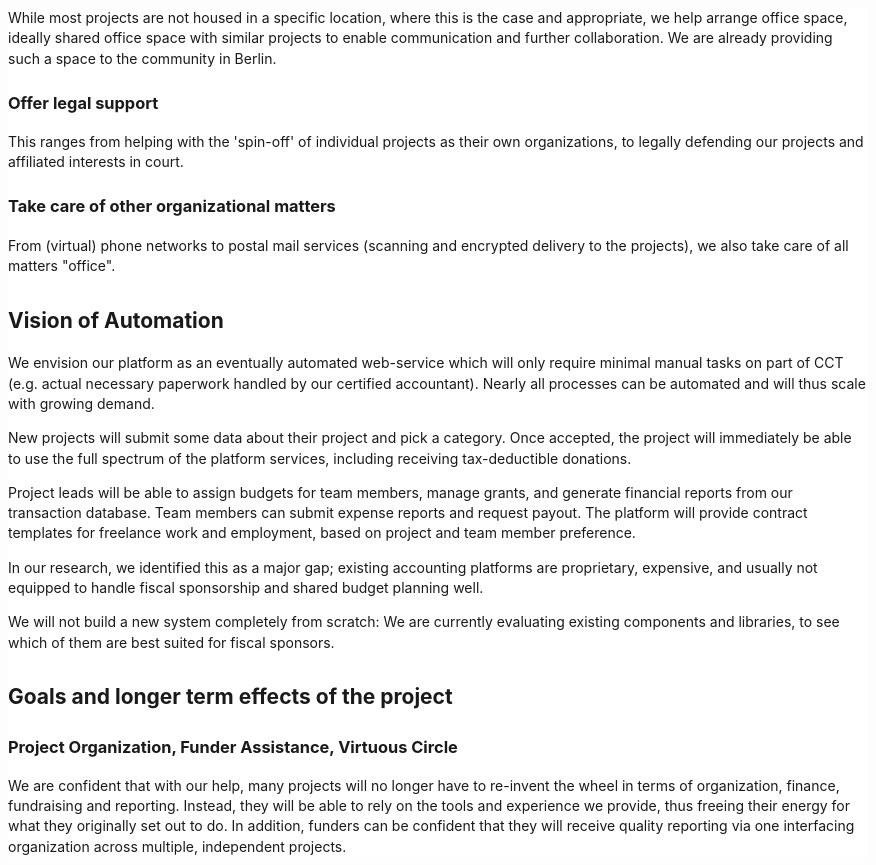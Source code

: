 While most projects are not housed in a specific location, where this is
the case and appropriate, we help arrange office space, ideally shared
office space with similar projects to enable communication and further
collaboration. We are already providing such a space to the community in
Berlin.

### Offer legal support

This ranges from helping with the 'spin-off' of individual projects as
their own organizations, to legally defending our projects and
affiliated interests in court.

### Take care of other organizational matters

From (virtual) phone networks to postal mail services (scanning and
encrypted delivery to the projects), we also take care of all matters
"office".

## Vision of Automation

We envision our platform as an eventually automated web-service which
will only require minimal manual tasks on part of CCT (e.g. actual
necessary paperwork handled by our certified accountant). Nearly all
processes can be automated and will thus scale with growing demand.

New projects will submit some data about their project and pick a
category. Once accepted, the project will immediately be able to use 
the full spectrum of the platform services, including receiving 
tax-deductible donations.

Project leads will be able to assign budgets for team members, manage
grants, and generate financial reports from our transaction
database. Team members can submit expense reports and request payout.
The platform will provide contract templates for freelance work and
employment, based on project and team member preference.

In our research, we identified this as a major gap; existing accounting
platforms are proprietary, expensive, and usually not equipped to handle
fiscal sponsorship and shared budget planning well.

We will not build a new system completely from scratch: We are currently 
evaluating existing components and libraries, to see which of them 
are best suited for fiscal sponsors.

## Goals and longer term effects of the project

### Project Organization, Funder Assistance, Virtuous Circle

We are confident that with our help, many projects will no longer have
to re-invent the wheel in terms of organization, finance, fundraising
and reporting. Instead, they will be able to rely on the tools and
experience we provide, thus freeing their energy for what they
originally set out to do. In addition, funders can be confident that
they will receive quality reporting via one interfacing organization
across multiple, independent projects.
